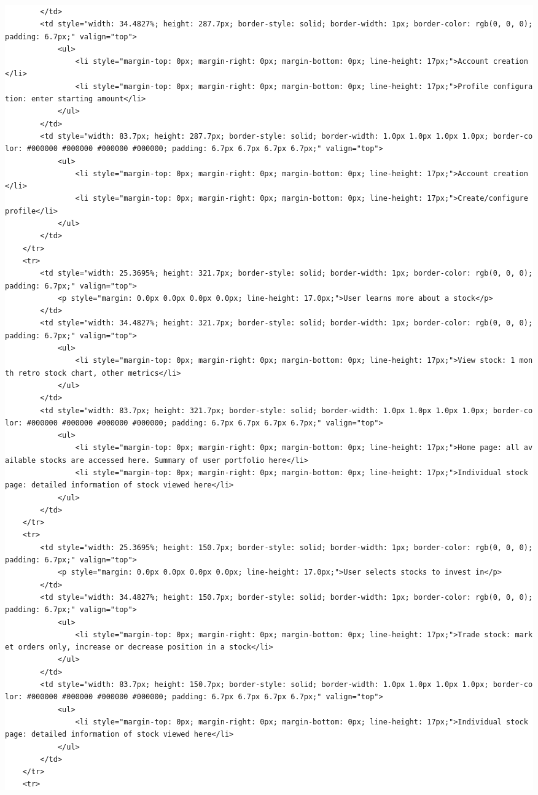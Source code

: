            </td>
            <td style="width: 34.4827%; height: 287.7px; border-style: solid; border-width: 1px; border-color: rgb(0, 0, 0); padding: 6.7px;" valign="top">
                <ul>
                    <li style="margin-top: 0px; margin-right: 0px; margin-bottom: 0px; line-height: 17px;">Account creation</li>
                    <li style="margin-top: 0px; margin-right: 0px; margin-bottom: 0px; line-height: 17px;">Profile configuration: enter starting amount</li>
                </ul>
            </td>
            <td style="width: 83.7px; height: 287.7px; border-style: solid; border-width: 1.0px 1.0px 1.0px 1.0px; border-color: #000000 #000000 #000000 #000000; padding: 6.7px 6.7px 6.7px 6.7px;" valign="top">
                <ul>
                    <li style="margin-top: 0px; margin-right: 0px; margin-bottom: 0px; line-height: 17px;">Account creation</li>
                    <li style="margin-top: 0px; margin-right: 0px; margin-bottom: 0px; line-height: 17px;">Create/configure profile</li>
                </ul>
            </td>
        </tr>
        <tr>
            <td style="width: 25.3695%; height: 321.7px; border-style: solid; border-width: 1px; border-color: rgb(0, 0, 0); padding: 6.7px;" valign="top">
                <p style="margin: 0.0px 0.0px 0.0px 0.0px; line-height: 17.0px;">User learns more about a stock</p>
            </td>
            <td style="width: 34.4827%; height: 321.7px; border-style: solid; border-width: 1px; border-color: rgb(0, 0, 0); padding: 6.7px;" valign="top">
                <ul>
                    <li style="margin-top: 0px; margin-right: 0px; margin-bottom: 0px; line-height: 17px;">View stock: 1 month retro stock chart, other metrics</li>
                </ul>
            </td>
            <td style="width: 83.7px; height: 321.7px; border-style: solid; border-width: 1.0px 1.0px 1.0px 1.0px; border-color: #000000 #000000 #000000 #000000; padding: 6.7px 6.7px 6.7px 6.7px;" valign="top">
                <ul>
                    <li style="margin-top: 0px; margin-right: 0px; margin-bottom: 0px; line-height: 17px;">Home page: all available stocks are accessed here. Summary of user portfolio here</li>
                    <li style="margin-top: 0px; margin-right: 0px; margin-bottom: 0px; line-height: 17px;">Individual stock page: detailed information of stock viewed here</li>
                </ul>
            </td>
        </tr>
        <tr>
            <td style="width: 25.3695%; height: 150.7px; border-style: solid; border-width: 1px; border-color: rgb(0, 0, 0); padding: 6.7px;" valign="top">
                <p style="margin: 0.0px 0.0px 0.0px 0.0px; line-height: 17.0px;">User selects stocks to invest in</p>
            </td>
            <td style="width: 34.4827%; height: 150.7px; border-style: solid; border-width: 1px; border-color: rgb(0, 0, 0); padding: 6.7px;" valign="top">
                <ul>
                    <li style="margin-top: 0px; margin-right: 0px; margin-bottom: 0px; line-height: 17px;">Trade stock: market orders only, increase or decrease position in a stock</li>
                </ul>
            </td>
            <td style="width: 83.7px; height: 150.7px; border-style: solid; border-width: 1.0px 1.0px 1.0px 1.0px; border-color: #000000 #000000 #000000 #000000; padding: 6.7px 6.7px 6.7px 6.7px;" valign="top">
                <ul>
                    <li style="margin-top: 0px; margin-right: 0px; margin-bottom: 0px; line-height: 17px;">Individual stock page: detailed information of stock viewed here</li>
                </ul>
            </td>
        </tr>
        <tr>